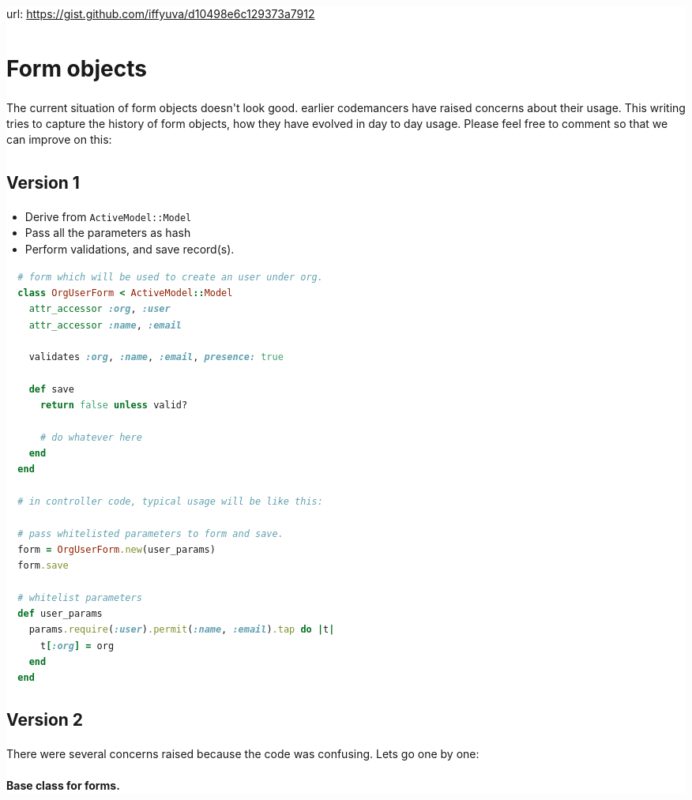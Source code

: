 url: https://gist.github.com/iffyuva/d10498e6c129373a7912

# Form objects

The current situation of form objects doesn't look good. earlier codemancers
have raised concerns about their usage. This writing tries to capture the
history of form objects, how they have evolved in day to day usage. Please
feel free to comment so that we can improve on this:

## Version 1

* Derive from `ActiveModel::Model`
* Pass all the parameters as hash
* Perform validations, and save record(s).

```ruby
  # form which will be used to create an user under org.
  class OrgUserForm < ActiveModel::Model
    attr_accessor :org, :user
    attr_accessor :name, :email

    validates :org, :name, :email, presence: true

    def save
      return false unless valid?

      # do whatever here
    end
  end

  # in controller code, typical usage will be like this:

  # pass whitelisted parameters to form and save.
  form = OrgUserForm.new(user_params)
  form.save

  # whitelist parameters
  def user_params
    params.require(:user).permit(:name, :email).tap do |t|
      t[:org] = org
    end
  end
```


## Version 2

There were several concerns raised because the code was confusing. Lets go
one by one:

#### Base class for forms.
